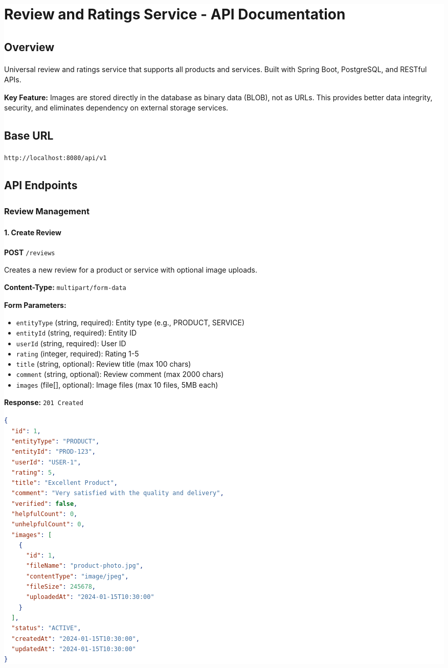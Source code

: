 # Review and Ratings Service - API Documentation

## Overview

Universal review and ratings service that supports all products and services. Built with Spring Boot, PostgreSQL, and RESTful APIs.

**Key Feature:** Images are stored directly in the database as binary data (BLOB), not as URLs. This provides better data integrity, security, and eliminates dependency on external storage services.

## Base URL

```
http://localhost:8080/api/v1
```

## API Endpoints

### Review Management

#### 1. Create Review

**POST** `/reviews`

Creates a new review for a product or service with optional image uploads.

**Content-Type:** `multipart/form-data`

**Form Parameters:**
- `entityType` (string, required): Entity type (e.g., PRODUCT, SERVICE)
- `entityId` (string, required): Entity ID
- `userId` (string, required): User ID
- `rating` (integer, required): Rating 1-5
- `title` (string, optional): Review title (max 100 chars)
- `comment` (string, optional): Review comment (max 2000 chars)
- `images` (file[], optional): Image files (max 10 files, 5MB each)

**Response:** `201 Created`
```json
{
  "id": 1,
  "entityType": "PRODUCT",
  "entityId": "PROD-123",
  "userId": "USER-1",
  "rating": 5,
  "title": "Excellent Product",
  "comment": "Very satisfied with the quality and delivery",
  "verified": false,
  "helpfulCount": 0,
  "unhelpfulCount": 0,
  "images": [
    {
      "id": 1,
      "fileName": "product-photo.jpg",
      "contentType": "image/jpeg",
      "fileSize": 245678,
      "uploadedAt": "2024-01-15T10:30:00"
    }
  ],
  "status": "ACTIVE",
  "createdAt": "2024-01-15T10:30:00",
  "updatedAt": "2024-01-15T10:30:00"
}
```
